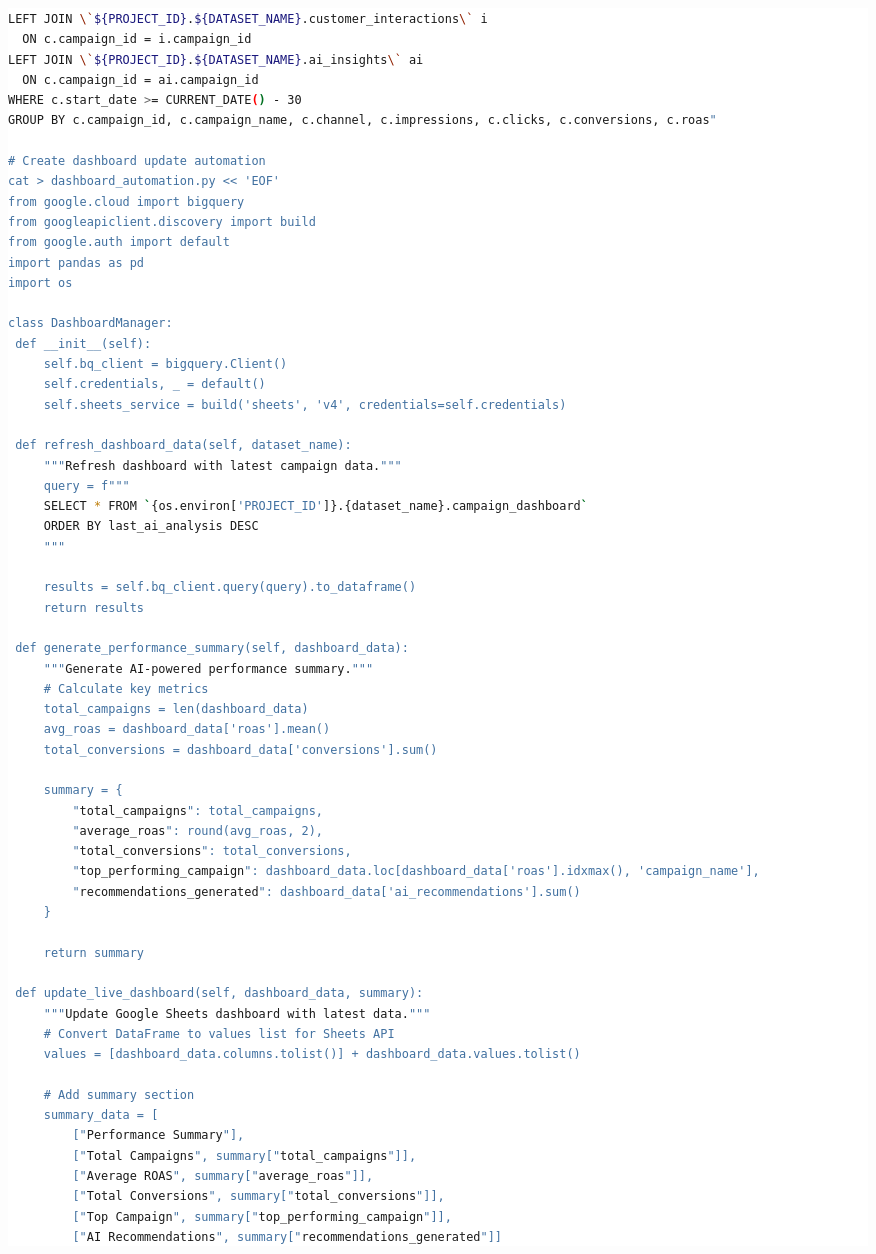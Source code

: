    ```bash
   LEFT JOIN \`${PROJECT_ID}.${DATASET_NAME}.customer_interactions\` i 
     ON c.campaign_id = i.campaign_id
   LEFT JOIN \`${PROJECT_ID}.${DATASET_NAME}.ai_insights\` ai 
     ON c.campaign_id = ai.campaign_id
   WHERE c.start_date >= CURRENT_DATE() - 30
   GROUP BY c.campaign_id, c.campaign_name, c.channel, c.impressions, c.clicks, c.conversions, c.roas"
   
   # Create dashboard update automation
   cat > dashboard_automation.py << 'EOF'
from google.cloud import bigquery
from googleapiclient.discovery import build
from google.auth import default
import pandas as pd
import os

class DashboardManager:
    def __init__(self):
        self.bq_client = bigquery.Client()
        self.credentials, _ = default()
        self.sheets_service = build('sheets', 'v4', credentials=self.credentials)
        
    def refresh_dashboard_data(self, dataset_name):
        """Refresh dashboard with latest campaign data."""
        query = f"""
        SELECT * FROM `{os.environ['PROJECT_ID']}.{dataset_name}.campaign_dashboard`
        ORDER BY last_ai_analysis DESC
        """
        
        results = self.bq_client.query(query).to_dataframe()
        return results
    
    def generate_performance_summary(self, dashboard_data):
        """Generate AI-powered performance summary."""
        # Calculate key metrics
        total_campaigns = len(dashboard_data)
        avg_roas = dashboard_data['roas'].mean()
        total_conversions = dashboard_data['conversions'].sum()
        
        summary = {
            "total_campaigns": total_campaigns,
            "average_roas": round(avg_roas, 2),
            "total_conversions": total_conversions,
            "top_performing_campaign": dashboard_data.loc[dashboard_data['roas'].idxmax(), 'campaign_name'],
            "recommendations_generated": dashboard_data['ai_recommendations'].sum()
        }
        
        return summary
    
    def update_live_dashboard(self, dashboard_data, summary):
        """Update Google Sheets dashboard with latest data."""
        # Convert DataFrame to values list for Sheets API
        values = [dashboard_data.columns.tolist()] + dashboard_data.values.tolist()
        
        # Add summary section
        summary_data = [
            ["Performance Summary"],
            ["Total Campaigns", summary["total_campaigns"]],
            ["Average ROAS", summary["average_roas"]],
            ["Total Conversions", summary["total_conversions"]],
            ["Top Campaign", summary["top_performing_campaign"]],
            ["AI Recommendations", summary["recommendations_generated"]]
   ```